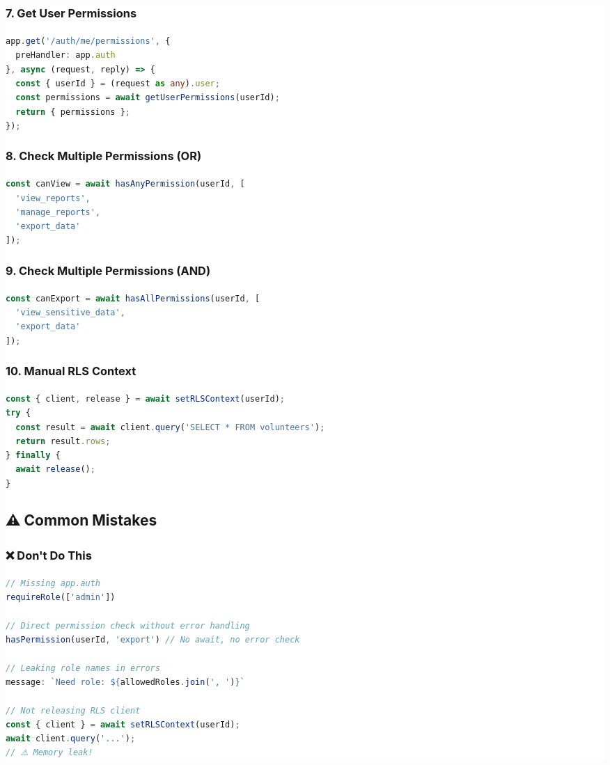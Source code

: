### 7. Get User Permissions

```typescript
app.get('/auth/me/permissions', {
  preHandler: app.auth
}, async (request, reply) => {
  const { userId } = (request as any).user;
  const permissions = await getUserPermissions(userId);
  return { permissions };
});
```

### 8. Check Multiple Permissions (OR)

```typescript
const canView = await hasAnyPermission(userId, [
  'view_reports',
  'manage_reports',
  'export_data'
]);
```

### 9. Check Multiple Permissions (AND)

```typescript
const canExport = await hasAllPermissions(userId, [
  'view_sensitive_data',
  'export_data'
]);
```

### 10. Manual RLS Context

```typescript
const { client, release } = await setRLSContext(userId);
try {
  const result = await client.query('SELECT * FROM volunteers');
  return result.rows;
} finally {
  await release();
}
```

## ⚠️ Common Mistakes

### ❌ Don't Do This

```typescript
// Missing app.auth
requireRole(['admin'])

// Direct permission check without error handling
hasPermission(userId, 'export') // No await, no error check

// Leaking role names in errors
message: `Need role: ${allowedRoles.join(', ')}`

// Not releasing RLS client
const { client } = await setRLSContext(userId);
await client.query('...');
// ⚠️ Memory leak!
```

